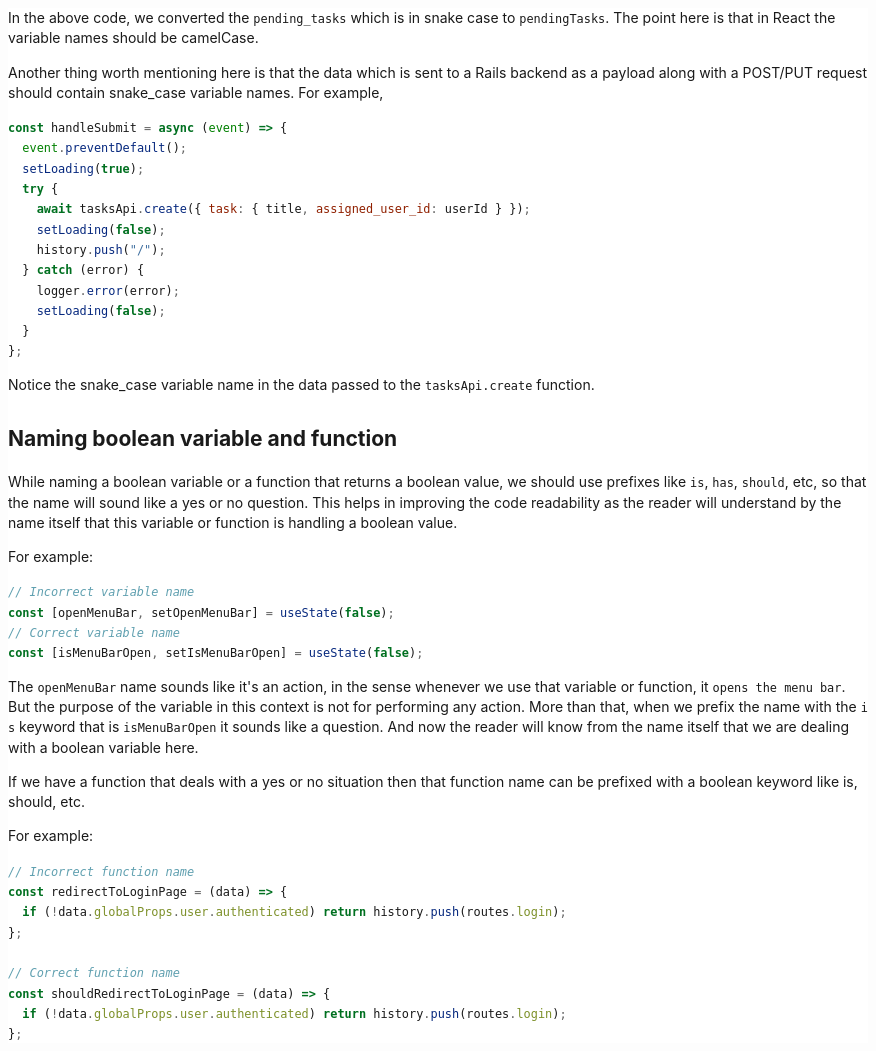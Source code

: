 In the above code, we converted the `pending_tasks` which is in snake case to
`pendingTasks`. The point here is that in React the variable names should be
camelCase.

Another thing worth mentioning here is that the data which is sent to a Rails
backend as a payload along with a POST/PUT request should contain snake_case
variable names. For example,

```jsx
const handleSubmit = async (event) => {
  event.preventDefault();
  setLoading(true);
  try {
    await tasksApi.create({ task: { title, assigned_user_id: userId } });
    setLoading(false);
    history.push("/");
  } catch (error) {
    logger.error(error);
    setLoading(false);
  }
};
```

Notice the snake_case variable name in the data passed to the `tasksApi.create`
function.

## Naming boolean variable and function

While naming a boolean variable or a function that returns a boolean value, we should use prefixes like `is`, `has`, `should`, etc, so that the name will sound like a yes or no question. This helps in improving the code readability as the reader will understand by the name itself that this variable or function is handling a boolean value.

For example:

```js
// Incorrect variable name
const [openMenuBar, setOpenMenuBar] = useState(false);
// Correct variable name
const [isMenuBarOpen, setIsMenuBarOpen] = useState(false);
```

The `openMenuBar` name sounds like it's an action, in the sense whenever we use that variable or function, it `opens the menu bar`. But the purpose of the variable in this context is not for performing any action. More than that, when we prefix the name with the `is` keyword that is `isMenuBarOpen` it sounds like a question. And now the reader will know from the name itself that we are dealing with a boolean variable here.

If we have a function that deals with a yes or no situation then that function name can be prefixed with a boolean keyword like is, should, etc.

For example:

```js
// Incorrect function name
const redirectToLoginPage = (data) => {
  if (!data.globalProps.user.authenticated) return history.push(routes.login);
};

// Correct function name
const shouldRedirectToLoginPage = (data) => {
  if (!data.globalProps.user.authenticated) return history.push(routes.login);
};
```
